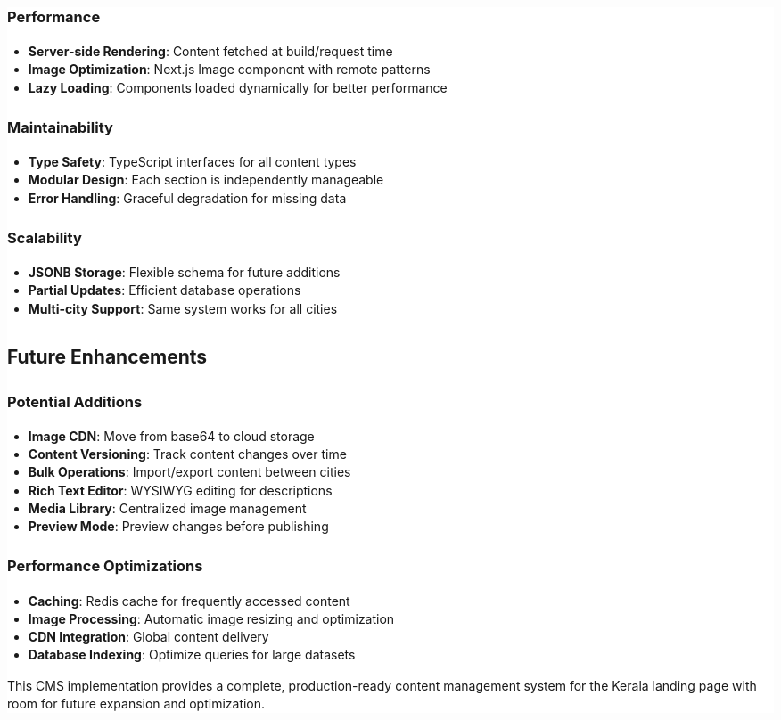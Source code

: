 ### Performance
- **Server-side Rendering**: Content fetched at build/request time
- **Image Optimization**: Next.js Image component with remote patterns
- **Lazy Loading**: Components loaded dynamically for better performance

### Maintainability
- **Type Safety**: TypeScript interfaces for all content types
- **Modular Design**: Each section is independently manageable
- **Error Handling**: Graceful degradation for missing data

### Scalability
- **JSONB Storage**: Flexible schema for future additions
- **Partial Updates**: Efficient database operations
- **Multi-city Support**: Same system works for all cities

## Future Enhancements

### Potential Additions
- **Image CDN**: Move from base64 to cloud storage
- **Content Versioning**: Track content changes over time
- **Bulk Operations**: Import/export content between cities
- **Rich Text Editor**: WYSIWYG editing for descriptions
- **Media Library**: Centralized image management
- **Preview Mode**: Preview changes before publishing

### Performance Optimizations
- **Caching**: Redis cache for frequently accessed content
- **Image Processing**: Automatic image resizing and optimization
- **CDN Integration**: Global content delivery
- **Database Indexing**: Optimize queries for large datasets

This CMS implementation provides a complete, production-ready content management system for the Kerala landing page with room for future expansion and optimization.
